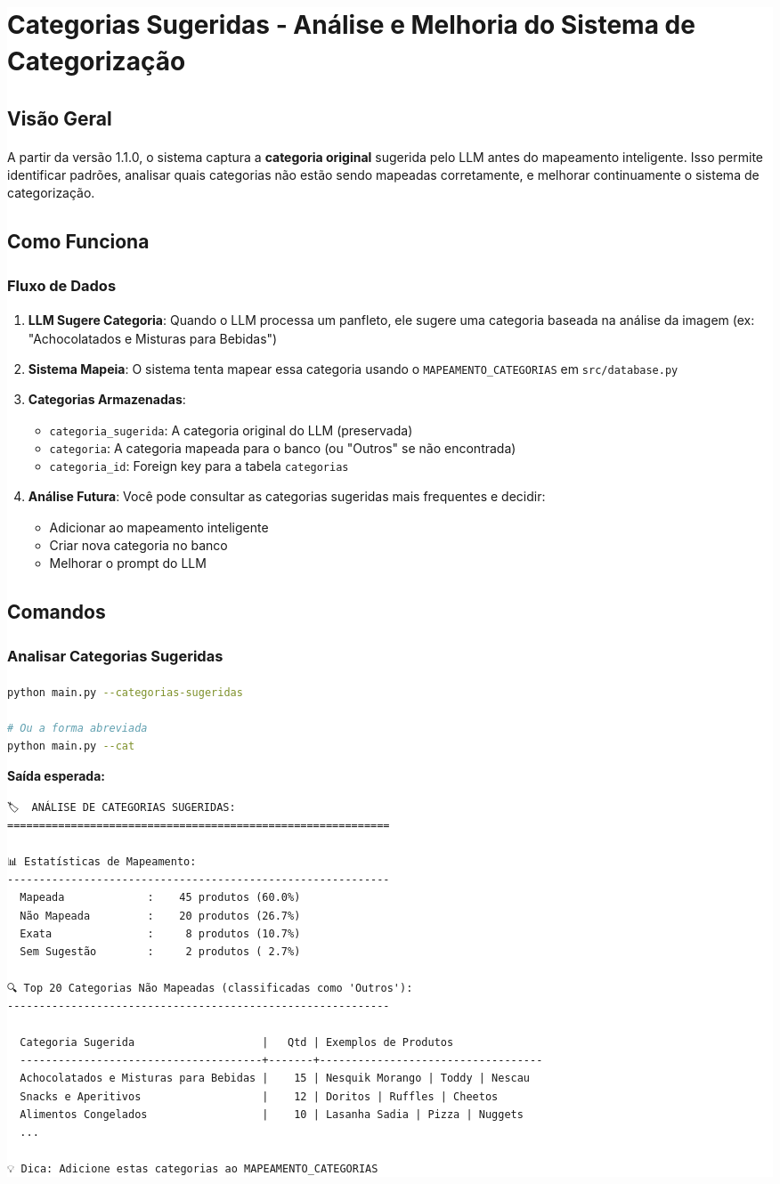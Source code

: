 # Categorias Sugeridas - Análise e Melhoria do Sistema de Categorização

## Visão Geral

A partir da versão 1.1.0, o sistema captura a **categoria original** sugerida pelo LLM antes do mapeamento inteligente. Isso permite identificar padrões, analisar quais categorias não estão sendo mapeadas corretamente, e melhorar continuamente o sistema de categorização.

## Como Funciona

### Fluxo de Dados

1. **LLM Sugere Categoria**: Quando o LLM processa um panfleto, ele sugere uma categoria baseada na análise da imagem (ex: "Achocolatados e Misturas para Bebidas")

2. **Sistema Mapeia**: O sistema tenta mapear essa categoria usando o `MAPEAMENTO_CATEGORIAS` em `src/database.py`

3. **Categorias Armazenadas**:
   - `categoria_sugerida`: A categoria original do LLM (preservada)
   - `categoria`: A categoria mapeada para o banco (ou "Outros" se não encontrada)
   - `categoria_id`: Foreign key para a tabela `categorias`

4. **Análise Futura**: Você pode consultar as categorias sugeridas mais frequentes e decidir:
   - Adicionar ao mapeamento inteligente
   - Criar nova categoria no banco
   - Melhorar o prompt do LLM

## Comandos

### Analisar Categorias Sugeridas

```bash
python main.py --categorias-sugeridas

# Ou a forma abreviada
python main.py --cat
```

**Saída esperada:**

```
🏷️  ANÁLISE DE CATEGORIAS SUGERIDAS:
============================================================

📊 Estatísticas de Mapeamento:
------------------------------------------------------------
  Mapeada             :    45 produtos (60.0%)
  Não Mapeada         :    20 produtos (26.7%)
  Exata               :     8 produtos (10.7%)
  Sem Sugestão        :     2 produtos ( 2.7%)

🔍 Top 20 Categorias Não Mapeadas (classificadas como 'Outros'):
------------------------------------------------------------

  Categoria Sugerida                    |   Qtd | Exemplos de Produtos
  --------------------------------------+-------+-----------------------------------
  Achocolatados e Misturas para Bebidas |    15 | Nesquik Morango | Toddy | Nescau
  Snacks e Aperitivos                   |    12 | Doritos | Ruffles | Cheetos
  Alimentos Congelados                  |    10 | Lasanha Sadia | Pizza | Nuggets
  ...

💡 Dica: Adicione estas categorias ao MAPEAMENTO_CATEGORIAS
```